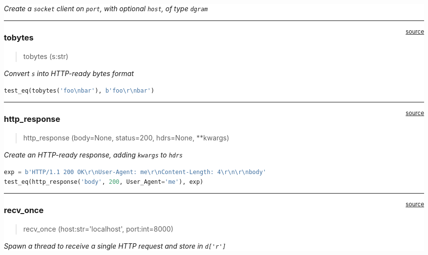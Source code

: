 *Create a `socket` client on `port`, with optional `host`, of type
`dgram`*

------------------------------------------------------------------------

<a
href="https://github.com/AnswerDotAI/fastcore/blob/master/fastcore/net.py#L262"
target="_blank" style="float:right; font-size:smaller">source</a>

### tobytes

>  tobytes (s:str)

*Convert `s` into HTTP-ready bytes format*

``` python
test_eq(tobytes('foo\nbar'), b'foo\r\nbar')
```

------------------------------------------------------------------------

<a
href="https://github.com/AnswerDotAI/fastcore/blob/master/fastcore/net.py#L267"
target="_blank" style="float:right; font-size:smaller">source</a>

### http_response

>  http_response (body=None, status=200, hdrs=None, **kwargs)

*Create an HTTP-ready response, adding `kwargs` to `hdrs`*

``` python
exp = b'HTTP/1.1 200 OK\r\nUser-Agent: me\r\nContent-Length: 4\r\n\r\nbody'
test_eq(http_response('body', 200, User_Agent='me'), exp)
```

------------------------------------------------------------------------

<a
href="https://github.com/AnswerDotAI/fastcore/blob/master/fastcore/net.py#L279"
target="_blank" style="float:right; font-size:smaller">source</a>

### recv_once

>  recv_once (host:str='localhost', port:int=8000)

*Spawn a thread to receive a single HTTP request and store in `d['r']`*
